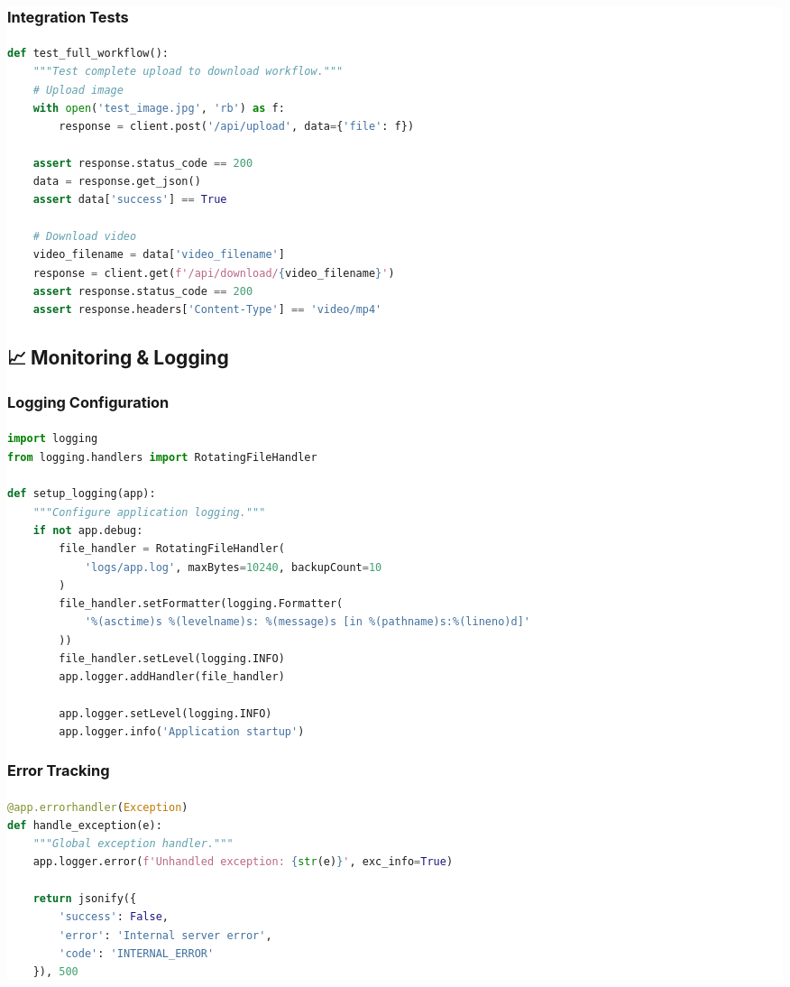 ```python
```

### Integration Tests
```python
def test_full_workflow():
    """Test complete upload to download workflow."""
    # Upload image
    with open('test_image.jpg', 'rb') as f:
        response = client.post('/api/upload', data={'file': f})
    
    assert response.status_code == 200
    data = response.get_json()
    assert data['success'] == True
    
    # Download video
    video_filename = data['video_filename']
    response = client.get(f'/api/download/{video_filename}')
    assert response.status_code == 200
    assert response.headers['Content-Type'] == 'video/mp4'
```

## 📈 Monitoring & Logging

### Logging Configuration
```python
import logging
from logging.handlers import RotatingFileHandler

def setup_logging(app):
    """Configure application logging."""
    if not app.debug:
        file_handler = RotatingFileHandler(
            'logs/app.log', maxBytes=10240, backupCount=10
        )
        file_handler.setFormatter(logging.Formatter(
            '%(asctime)s %(levelname)s: %(message)s [in %(pathname)s:%(lineno)d]'
        ))
        file_handler.setLevel(logging.INFO)
        app.logger.addHandler(file_handler)
        
        app.logger.setLevel(logging.INFO)
        app.logger.info('Application startup')
```

### Error Tracking
```python
@app.errorhandler(Exception)
def handle_exception(e):
    """Global exception handler."""
    app.logger.error(f'Unhandled exception: {str(e)}', exc_info=True)
    
    return jsonify({
        'success': False,
        'error': 'Internal server error',
        'code': 'INTERNAL_ERROR'
    }), 500
```
